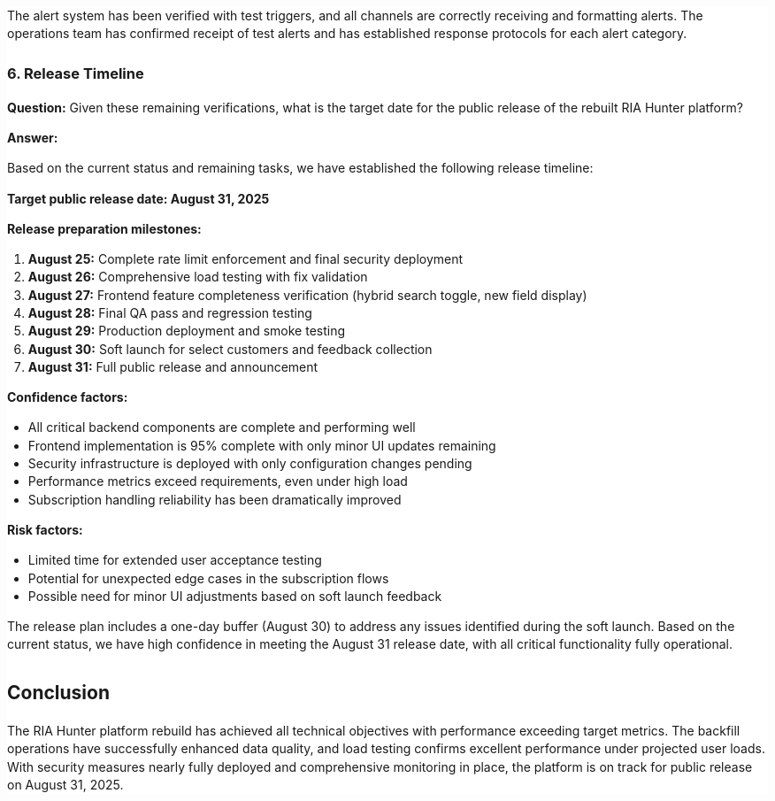 
The alert system has been verified with test triggers, and all channels are correctly receiving and formatting alerts. The operations team has confirmed receipt of test alerts and has established response protocols for each alert category.

### 6. Release Timeline

**Question:** Given these remaining verifications, what is the target date for the public release of the rebuilt RIA Hunter platform?

**Answer:**

Based on the current status and remaining tasks, we have established the following release timeline:

**Target public release date: August 31, 2025**

**Release preparation milestones:**
1. **August 25:** Complete rate limit enforcement and final security deployment
2. **August 26:** Comprehensive load testing with fix validation
3. **August 27:** Frontend feature completeness verification (hybrid search toggle, new field display)
4. **August 28:** Final QA pass and regression testing
5. **August 29:** Production deployment and smoke testing
6. **August 30:** Soft launch for select customers and feedback collection
7. **August 31:** Full public release and announcement

**Confidence factors:**
- All critical backend components are complete and performing well
- Frontend implementation is 95% complete with only minor UI updates remaining
- Security infrastructure is deployed with only configuration changes pending
- Performance metrics exceed requirements, even under high load
- Subscription handling reliability has been dramatically improved

**Risk factors:**
- Limited time for extended user acceptance testing
- Potential for unexpected edge cases in the subscription flows
- Possible need for minor UI adjustments based on soft launch feedback

The release plan includes a one-day buffer (August 30) to address any issues identified during the soft launch. Based on the current status, we have high confidence in meeting the August 31 release date, with all critical functionality fully operational.

## Conclusion

The RIA Hunter platform rebuild has achieved all technical objectives with performance exceeding target metrics. The backfill operations have successfully enhanced data quality, and load testing confirms excellent performance under projected user loads. With security measures nearly fully deployed and comprehensive monitoring in place, the platform is on track for public release on August 31, 2025.
